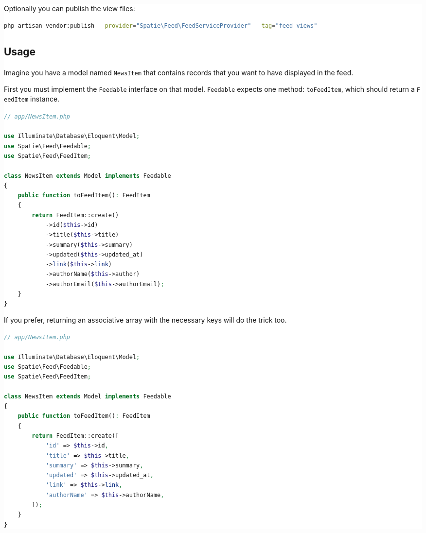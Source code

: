 ```php
```

Optionally you can publish the view files:

```bash
php artisan vendor:publish --provider="Spatie\Feed\FeedServiceProvider" --tag="feed-views"
```

## Usage

Imagine you have a model named `NewsItem` that contains records that you want to have displayed in the feed.

First you must implement the `Feedable` interface on that model. `Feedable` expects one method: `toFeedItem`, which should return a `FeedItem` instance.

```php
// app/NewsItem.php

use Illuminate\Database\Eloquent\Model;
use Spatie\Feed\Feedable;
use Spatie\Feed\FeedItem;

class NewsItem extends Model implements Feedable
{
    public function toFeedItem(): FeedItem
    {
        return FeedItem::create()
            ->id($this->id)
            ->title($this->title)
            ->summary($this->summary)
            ->updated($this->updated_at)
            ->link($this->link)
            ->authorName($this->author)
            ->authorEmail($this->authorEmail);
    }
}
```

If you prefer, returning an associative array with the necessary keys will do the trick too.

```php
// app/NewsItem.php

use Illuminate\Database\Eloquent\Model;
use Spatie\Feed\Feedable;
use Spatie\Feed\FeedItem;

class NewsItem extends Model implements Feedable
{
    public function toFeedItem(): FeedItem
    {
        return FeedItem::create([
            'id' => $this->id,
            'title' => $this->title,
            'summary' => $this->summary,
            'updated' => $this->updated_at,
            'link' => $this->link,
            'authorName' => $this->authorName,
        ]);
    }
}
```

